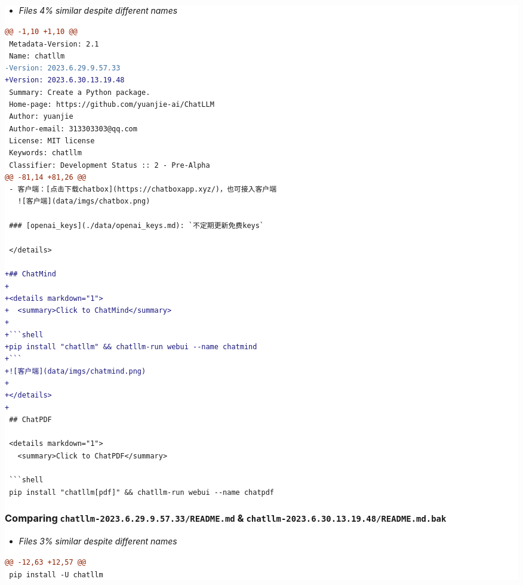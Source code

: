  * *Files 4% similar despite different names*

```diff
@@ -1,10 +1,10 @@
 Metadata-Version: 2.1
 Name: chatllm
-Version: 2023.6.29.9.57.33
+Version: 2023.6.30.13.19.48
 Summary: Create a Python package.
 Home-page: https://github.com/yuanjie-ai/ChatLLM
 Author: yuanjie
 Author-email: 313303303@qq.com
 License: MIT license
 Keywords: chatllm
 Classifier: Development Status :: 2 - Pre-Alpha
@@ -81,14 +81,26 @@
 - 客户端：[点击下载chatbox](https://chatboxapp.xyz/)，也可接入客户端
   ![客户端](data/imgs/chatbox.png)
 
 ### [openai_keys](./data/openai_keys.md): `不定期更新免费keys`
 
 </details>
 
+## ChatMind
+
+<details markdown="1">
+  <summary>Click to ChatMind</summary>
+
+```shell
+pip install "chatllm" && chatllm-run webui --name chatmind
+```
+![客户端](data/imgs/chatmind.png)
+
+</details>
+
 ## ChatPDF
 
 <details markdown="1">
   <summary>Click to ChatPDF</summary>
 
 ```shell
 pip install "chatllm[pdf]" && chatllm-run webui --name chatpdf
```

### Comparing `chatllm-2023.6.29.9.57.33/README.md` & `chatllm-2023.6.30.13.19.48/README.md.bak`

 * *Files 3% similar despite different names*

```diff
@@ -12,63 +12,57 @@
 pip install -U chatllm
 ```
 